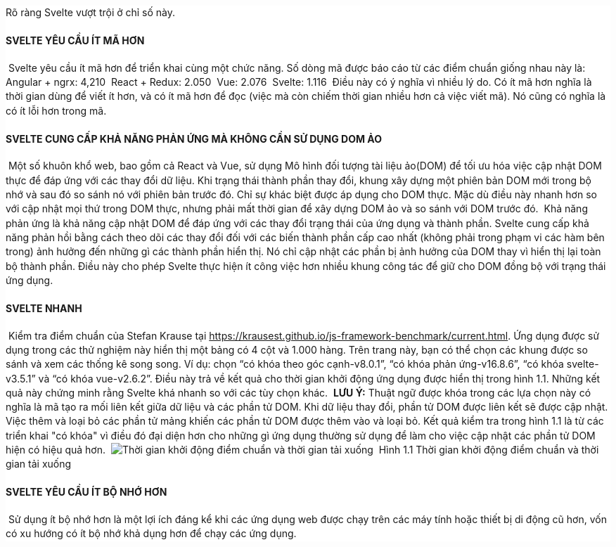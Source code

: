 Rõ ràng Svelte vượt trội ở chỉ số này.
﻿
#### SVELTE YÊU CẦU ÍT MÃ HƠN
﻿
Svelte yêu cầu ít mã hơn để triển khai cùng một chức năng. Số dòng mã được báo cáo từ các điểm chuẩn giống nhau này là:
﻿
Angular + ngrx: 4,210
﻿
React + Redux: 2.050
﻿
Vue: 2.076
﻿
Svelte: 1.116
﻿
Điều này có ý nghĩa vì nhiều lý do. Có ít mã hơn nghĩa là thời gian dùng để viết ít hơn, và có ít mã hơn để đọc (việc mà còn chiếm thời gian nhiều hơn cả việc viết mã). Nó cũng có nghĩa là có ít lỗi hơn trong mã.
﻿
#### SVELTE CUNG CẤP KHẢ NĂNG PHẢN ỨNG MÀ KHÔNG CẦN SỬ DỤNG DOM ẢO
﻿
Một số khuôn khổ web, bao gồm cả React và Vue, sử dụng Mô hình đối tượng tài liệu ảo(DOM) để tối ưu hóa việc cập nhật DOM thực để đáp ứng với các thay đổi dữ liệu. Khi trạng thái thành phần thay đổi, khung xây dựng một phiên bản DOM mới trong bộ nhớ và sau đó so sánh nó với phiên bản trước đó. Chỉ sự khác biệt được áp dụng cho DOM thực. Mặc dù điều này nhanh hơn so với cập nhật mọi thứ trong DOM thực, nhưng phải mất thời gian để xây dựng DOM ảo và so sánh với DOM trước đó.
﻿
Khả năng phản ứng là khả năng cập nhật DOM để đáp ứng với các thay đổi trạng thái của ứng dụng và thành phần. Svelte cung cấp khả năng phản hồi bằng cách theo dõi các thay đổi đối với các biến thành phần cấp cao nhất (không phải trong phạm vi các hàm bên trong) ảnh hưởng đến những gì các thành phần hiển thị. Nó chỉ cập nhật các phần bị ảnh hưởng của DOM thay vì hiển thị lại toàn bộ thành phần. Điều này cho phép Svelte thực hiện ít công việc hơn nhiều khung công tác để giữ cho DOM đồng bộ với trạng thái ứng dụng.
﻿
#### SVELTE NHANH
﻿
Kiểm tra điểm chuẩn của Stefan Krause tại <https://krausest.github.io/js-framework-benchmark/current.html>. Ứng dụng được sử dụng trong các thử nghiệm này hiển thị một bảng có 4 cột và 1.000 hàng. Trên trang này, bạn có thể chọn các khung được so sánh và xem các thống kê song song. Ví dụ: chọn “có khóa theo góc cạnh-v8.0.1”, “có khóa phản ứng-v16.8.6”, “có khóa svelte-v3.5.1” và “có khóa vue-v2.6.2”. Điều này trả về kết quả cho thời gian khởi động ứng dụng được hiển thị trong hình 1.1. Những kết quả này chứng minh rằng Svelte khá nhanh so với các tùy chọn khác.
﻿
**LƯU Ý:** Thuật ngữ được khóa trong các lựa chọn này có nghĩa là mã tạo ra mối liên kết giữa dữ liệu và các phần tử DOM. Khi dữ liệu thay đổi, phần tử DOM được liên kết sẽ được cập nhật. Việc thêm và loại bỏ các phần tử mảng khiến các phần tử DOM được thêm vào và loại bỏ. Kết quả kiểm tra trong hình 1.1 là từ các triển khai "có khóa" vì điều đó đại diện hơn cho những gì ứng dụng thường sử dụng để làm cho việc cập nhật các phần tử DOM hiện có hiệu quả hơn.
﻿
![Thời gian khởi động điểm chuẩn và thời gian tải xuống](https://learning.oreilly.com/api/v2/epubs/urn:orm:book:9781617297946/files/OEBPS/Images/1-1.png)
﻿
Hình 1.1 Thời gian khởi động điểm chuẩn và thời gian tải xuống
﻿
#### SVELTE YÊU CẦU ÍT BỘ NHỚ HƠN
﻿
Sử dụng ít bộ nhớ hơn là một lợi ích đáng kể khi các ứng dụng web được chạy trên các máy tính hoặc thiết bị di động cũ hơn, vốn có xu hướng có ít bộ nhớ khả dụng hơn để chạy các ứng dụng.
﻿